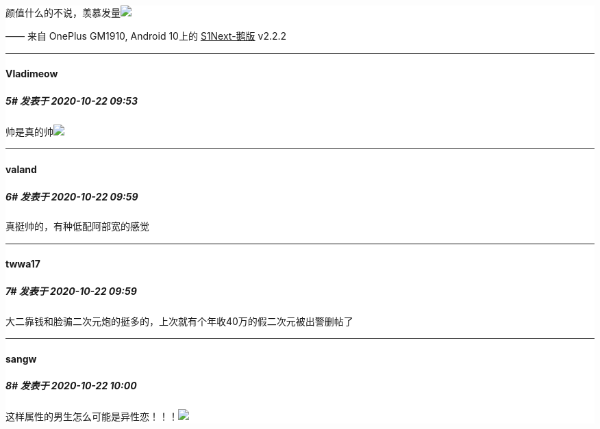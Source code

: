 
颜值什么的不说，羡慕发量<img src="https://static.saraba1st.com/image/smiley/face2017/002.png" referrerpolicy="no-referrer">

—— 来自 OnePlus GM1910, Android 10上的 [S1Next-鹅版](https://github.com/ykrank/S1-Next/releases) v2.2.2







*****

####  Vladimeow  
##### 5#       发表于 2020-10-22 09:53




帅是真的帅<img src="https://static.saraba1st.com/image/smiley/face2017/174.png" referrerpolicy="no-referrer">







*****

####  valand  
##### 6#       发表于 2020-10-22 09:59




真挺帅的，有种低配阿部宽的感觉







*****

####  twwa17  
##### 7#       发表于 2020-10-22 09:59




大二靠钱和脸骗二次元炮的挺多的，上次就有个年收40万的假二次元被出警删帖了







*****

####  sangw  
##### 8#       发表于 2020-10-22 10:00




这样属性的男生怎么可能是异性恋！！！<img src="https://static.saraba1st.com/image/smiley/face2017/066.png" referrerpolicy="no-referrer">
